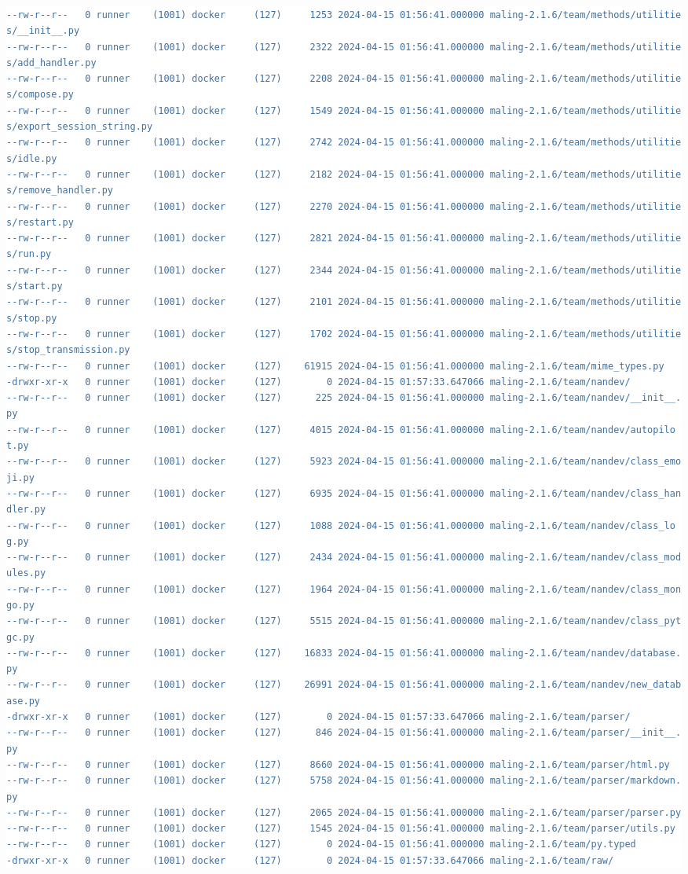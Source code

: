 ```diff
--rw-r--r--   0 runner    (1001) docker     (127)     1253 2024-04-15 01:56:41.000000 maling-2.1.6/team/methods/utilities/__init__.py
--rw-r--r--   0 runner    (1001) docker     (127)     2322 2024-04-15 01:56:41.000000 maling-2.1.6/team/methods/utilities/add_handler.py
--rw-r--r--   0 runner    (1001) docker     (127)     2208 2024-04-15 01:56:41.000000 maling-2.1.6/team/methods/utilities/compose.py
--rw-r--r--   0 runner    (1001) docker     (127)     1549 2024-04-15 01:56:41.000000 maling-2.1.6/team/methods/utilities/export_session_string.py
--rw-r--r--   0 runner    (1001) docker     (127)     2742 2024-04-15 01:56:41.000000 maling-2.1.6/team/methods/utilities/idle.py
--rw-r--r--   0 runner    (1001) docker     (127)     2182 2024-04-15 01:56:41.000000 maling-2.1.6/team/methods/utilities/remove_handler.py
--rw-r--r--   0 runner    (1001) docker     (127)     2270 2024-04-15 01:56:41.000000 maling-2.1.6/team/methods/utilities/restart.py
--rw-r--r--   0 runner    (1001) docker     (127)     2821 2024-04-15 01:56:41.000000 maling-2.1.6/team/methods/utilities/run.py
--rw-r--r--   0 runner    (1001) docker     (127)     2344 2024-04-15 01:56:41.000000 maling-2.1.6/team/methods/utilities/start.py
--rw-r--r--   0 runner    (1001) docker     (127)     2101 2024-04-15 01:56:41.000000 maling-2.1.6/team/methods/utilities/stop.py
--rw-r--r--   0 runner    (1001) docker     (127)     1702 2024-04-15 01:56:41.000000 maling-2.1.6/team/methods/utilities/stop_transmission.py
--rw-r--r--   0 runner    (1001) docker     (127)    61915 2024-04-15 01:56:41.000000 maling-2.1.6/team/mime_types.py
-drwxr-xr-x   0 runner    (1001) docker     (127)        0 2024-04-15 01:57:33.647066 maling-2.1.6/team/nandev/
--rw-r--r--   0 runner    (1001) docker     (127)      225 2024-04-15 01:56:41.000000 maling-2.1.6/team/nandev/__init__.py
--rw-r--r--   0 runner    (1001) docker     (127)     4015 2024-04-15 01:56:41.000000 maling-2.1.6/team/nandev/autopilot.py
--rw-r--r--   0 runner    (1001) docker     (127)     5923 2024-04-15 01:56:41.000000 maling-2.1.6/team/nandev/class_emoji.py
--rw-r--r--   0 runner    (1001) docker     (127)     6935 2024-04-15 01:56:41.000000 maling-2.1.6/team/nandev/class_handler.py
--rw-r--r--   0 runner    (1001) docker     (127)     1088 2024-04-15 01:56:41.000000 maling-2.1.6/team/nandev/class_log.py
--rw-r--r--   0 runner    (1001) docker     (127)     2434 2024-04-15 01:56:41.000000 maling-2.1.6/team/nandev/class_modules.py
--rw-r--r--   0 runner    (1001) docker     (127)     1964 2024-04-15 01:56:41.000000 maling-2.1.6/team/nandev/class_mongo.py
--rw-r--r--   0 runner    (1001) docker     (127)     5515 2024-04-15 01:56:41.000000 maling-2.1.6/team/nandev/class_pytgc.py
--rw-r--r--   0 runner    (1001) docker     (127)    16833 2024-04-15 01:56:41.000000 maling-2.1.6/team/nandev/database.py
--rw-r--r--   0 runner    (1001) docker     (127)    26991 2024-04-15 01:56:41.000000 maling-2.1.6/team/nandev/new_database.py
-drwxr-xr-x   0 runner    (1001) docker     (127)        0 2024-04-15 01:57:33.647066 maling-2.1.6/team/parser/
--rw-r--r--   0 runner    (1001) docker     (127)      846 2024-04-15 01:56:41.000000 maling-2.1.6/team/parser/__init__.py
--rw-r--r--   0 runner    (1001) docker     (127)     8660 2024-04-15 01:56:41.000000 maling-2.1.6/team/parser/html.py
--rw-r--r--   0 runner    (1001) docker     (127)     5758 2024-04-15 01:56:41.000000 maling-2.1.6/team/parser/markdown.py
--rw-r--r--   0 runner    (1001) docker     (127)     2065 2024-04-15 01:56:41.000000 maling-2.1.6/team/parser/parser.py
--rw-r--r--   0 runner    (1001) docker     (127)     1545 2024-04-15 01:56:41.000000 maling-2.1.6/team/parser/utils.py
--rw-r--r--   0 runner    (1001) docker     (127)        0 2024-04-15 01:56:41.000000 maling-2.1.6/team/py.typed
-drwxr-xr-x   0 runner    (1001) docker     (127)        0 2024-04-15 01:57:33.647066 maling-2.1.6/team/raw/
```